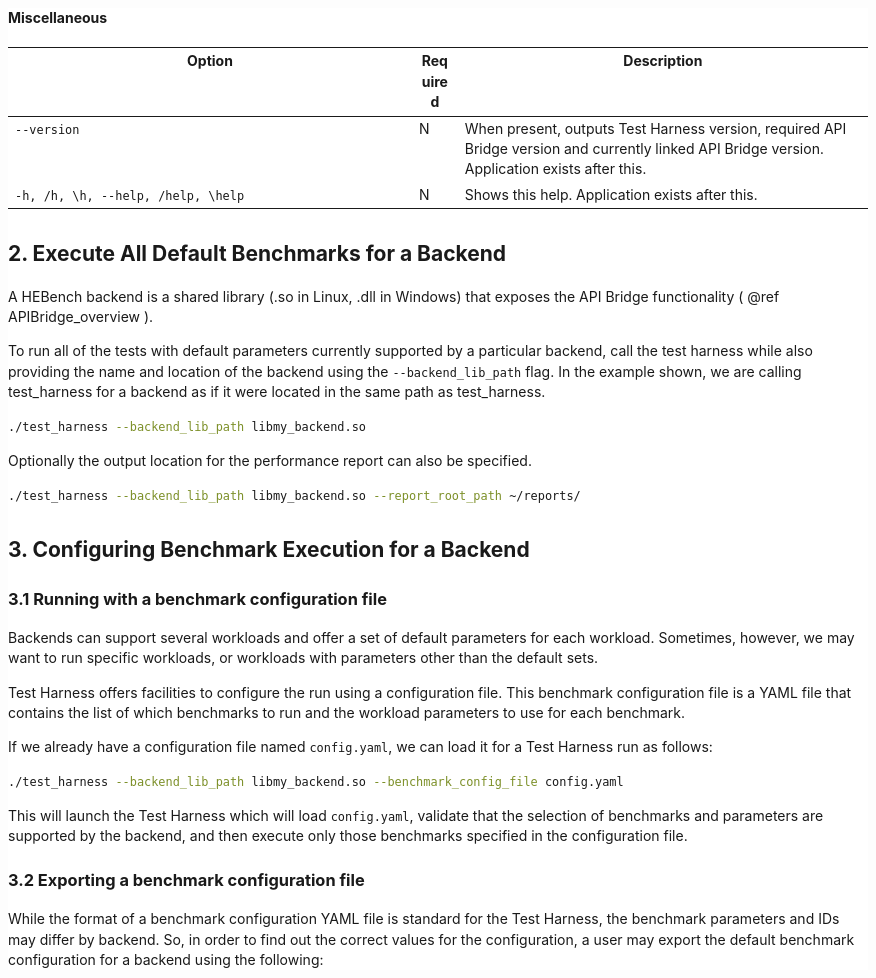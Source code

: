 #### Miscellaneous

|<div style="width:390px">Option</div>                     | Required | Description|
|---------------------------|--|--------------|
| `--version` | N | When present, outputs Test Harness version, required API Bridge version and currently linked API Bridge version. Application exists after this. |
| `-h, /h, \h, --help, /help, \help` | N | Shows this help. Application exists after this. |

## 2. Execute All Default Benchmarks for a Backend
A HEBench backend is a shared library (.so in Linux, .dll in Windows) that exposes the API Bridge functionality ( @ref APIBridge_overview ).

To run all of the tests with default parameters currently supported by a particular backend, call the test harness while also providing the name and location of the backend using the `--backend_lib_path` flag. In the example shown, we are calling test_harness for a backend as if it were located in the same path as test_harness.
```bash
./test_harness --backend_lib_path libmy_backend.so
```
Optionally the output location for the performance report can also be specified. 
```bash
./test_harness --backend_lib_path libmy_backend.so --report_root_path ~/reports/
```

## 3. Configuring Benchmark Execution for a Backend

### 3.1 Running with a benchmark configuration file

Backends can support several workloads and offer a set of default parameters for each workload. Sometimes, however, we may want to run specific workloads, or workloads with parameters other than the default sets.

Test Harness offers facilities to configure the run using a configuration file. This benchmark configuration file is a YAML file that contains the list of which benchmarks to run and the workload parameters to use for each benchmark.

If we already have a configuration file named `config.yaml`, we can load it for a Test Harness run as follows:

```bash
./test_harness --backend_lib_path libmy_backend.so --benchmark_config_file config.yaml
```

This will launch the Test Harness which will load `config.yaml`, validate that the selection of benchmarks and parameters are supported by the backend, and then execute only those benchmarks specified in the configuration file.

### 3.2 Exporting a benchmark configuration file

While the format of a benchmark configuration YAML file is standard for the Test Harness, the benchmark parameters and IDs may differ by backend. So, in order to find out the correct values for the configuration, a user may export the default benchmark configuration for a backend using the following:
